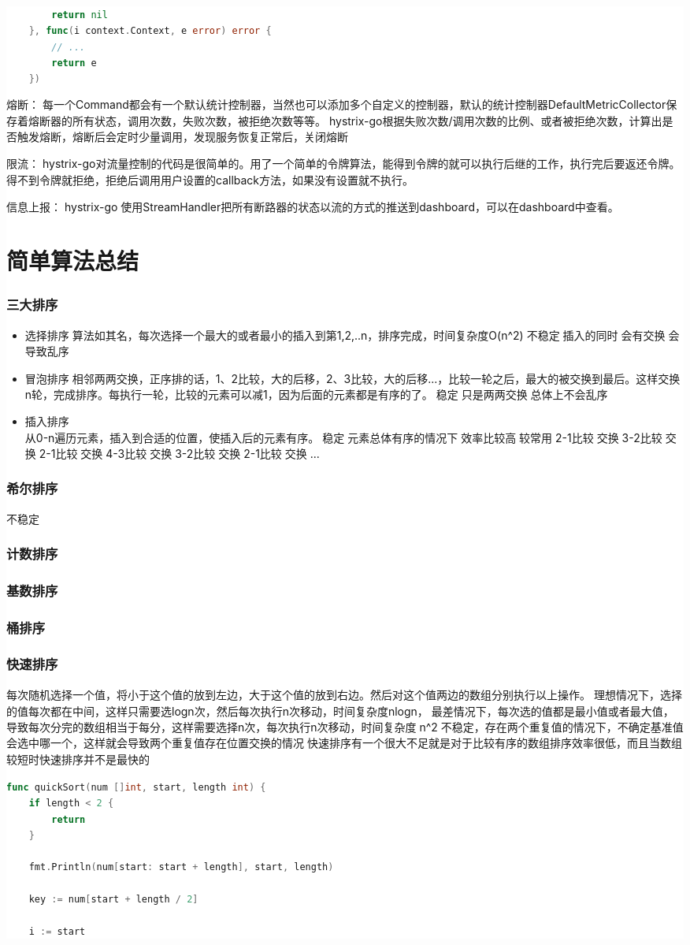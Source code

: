 ``` go
		return nil
	}, func(i context.Context, e error) error {
		// ...
		return e
	})
```

熔断：
每一个Command都会有一个默认统计控制器，当然也可以添加多个自定义的控制器，默认的统计控制器DefaultMetricCollector保存着熔断器的所有状态，调用次数，失败次数，被拒绝次数等等。
hystrix-go根据失败次数/调用次数的比例、或者被拒绝次数，计算出是否触发熔断，熔断后会定时少量调用，发现服务恢复正常后，关闭熔断

限流：
hystrix-go对流量控制的代码是很简单的。用了一个简单的令牌算法，能得到令牌的就可以执行后继的工作，执行完后要返还令牌。得不到令牌就拒绝，拒绝后调用用户设置的callback方法，如果没有设置就不执行。

信息上报：
hystrix-go 使用StreamHandler把所有断路器的状态以流的方式的推送到dashboard，可以在dashboard中查看。

# 简单算法总结
### 三大排序
* 选择排序
算法如其名，每次选择一个最大的或者最小的插入到第1,2,..n，排序完成，时间复杂度O(n^2)
不稳定 插入的同时 会有交换 会导致乱序
* 冒泡排序
相邻两两交换，正序排的话，1、2比较，大的后移，2、3比较，大的后移...，比较一轮之后，最大的被交换到最后。这样交换n轮，完成排序。每执行一轮，比较的元素可以减1，因为后面的元素都是有序的了。
稳定 只是两两交换  总体上不会乱序

* 插入排序  
从0-n遍历元素，插入到合适的位置，使插入后的元素有序。
稳定 元素总体有序的情况下  效率比较高  较常用
2-1比较 交换
3-2比较 交换 2-1比较 交换
4-3比较 交换 3-2比较 交换 2-1比较 交换
...

### 希尔排序
不稳定

### 计数排序

### 基数排序

### 桶排序

### 快速排序
每次随机选择一个值，将小于这个值的放到左边，大于这个值的放到右边。然后对这个值两边的数组分别执行以上操作。
理想情况下，选择的值每次都在中间，这样只需要选logn次，然后每次执行n次移动，时间复杂度nlogn，
最差情况下，每次选的值都是最小值或者最大值，导致每次分完的数组相当于每分，这样需要选择n次，每次执行n次移动，时间复杂度 n^2
不稳定，存在两个重复值的情况下，不确定基准值会选中哪一个，这样就会导致两个重复值存在位置交换的情况
快速排序有一个很大不足就是对于比较有序的数组排序效率很低，而且当数组较短时快速排序并不是最快的
``` go
func quickSort(num []int, start, length int) {
    if length < 2 {
        return
    }

    fmt.Println(num[start: start + length], start, length)

    key := num[start + length / 2]

    i := start
```